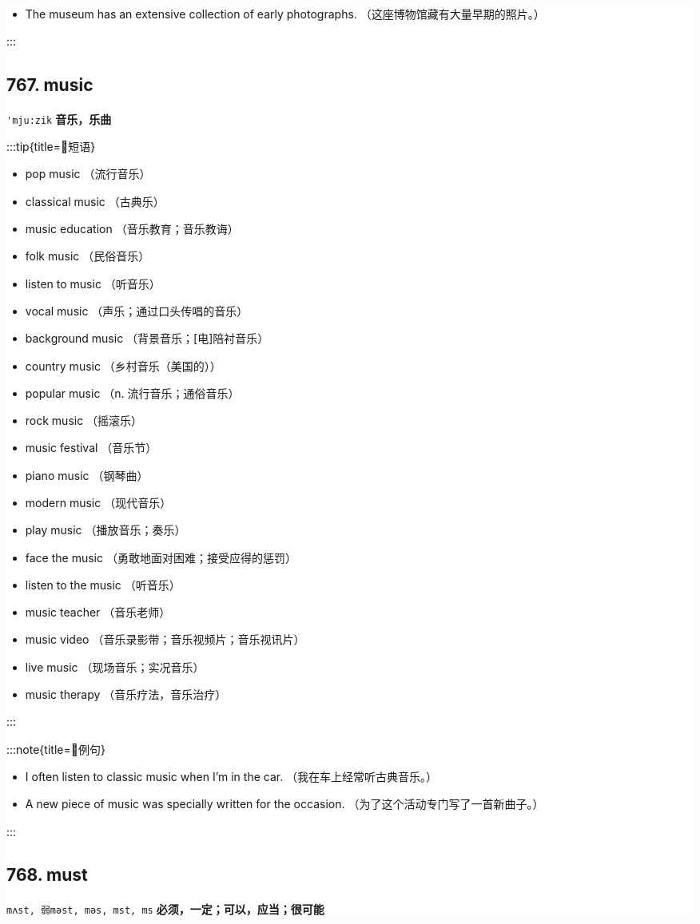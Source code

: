 - The museum has an extensive collection of early photographs. （这座博物馆藏有大量早期的照片。）

:::

## 767. music

`'mju:zik`  **音乐，乐曲**

:::tip{title=🤩短语}

- pop music （流行音乐）

- classical music （古典乐）

- music education （音乐教育；音乐教诲）

- folk music （民俗音乐）

- listen to music （听音乐）

- vocal music （声乐；通过口头传唱的音乐）

- background music （背景音乐；[电]陪衬音乐）

- country music （乡村音乐（美国的））

- popular music （n. 流行音乐；通俗音乐）

- rock music （摇滚乐）

- music festival （音乐节）

- piano music （钢琴曲）

- modern music （现代音乐）

- play music （播放音乐；奏乐）

- face the music （勇敢地面对困难；接受应得的惩罚）

- listen to the music （听音乐）

- music teacher （音乐老师）

- music video （音乐录影带；音乐视频片；音乐视讯片）

- live music （现场音乐；实况音乐）

- music therapy （音乐疗法，音乐治疗）

:::

:::note{title=🎤例句}

- I often listen to classic music when I’m in the car. （我在车上经常听古典音乐。）

- A new piece of music was specially written for the occasion. （为了这个活动专门写了一首新曲子。）

:::

## 768. must

`mʌst, 弱məst, məs, mst, ms`  **必须，一定；可以，应当；很可能**
